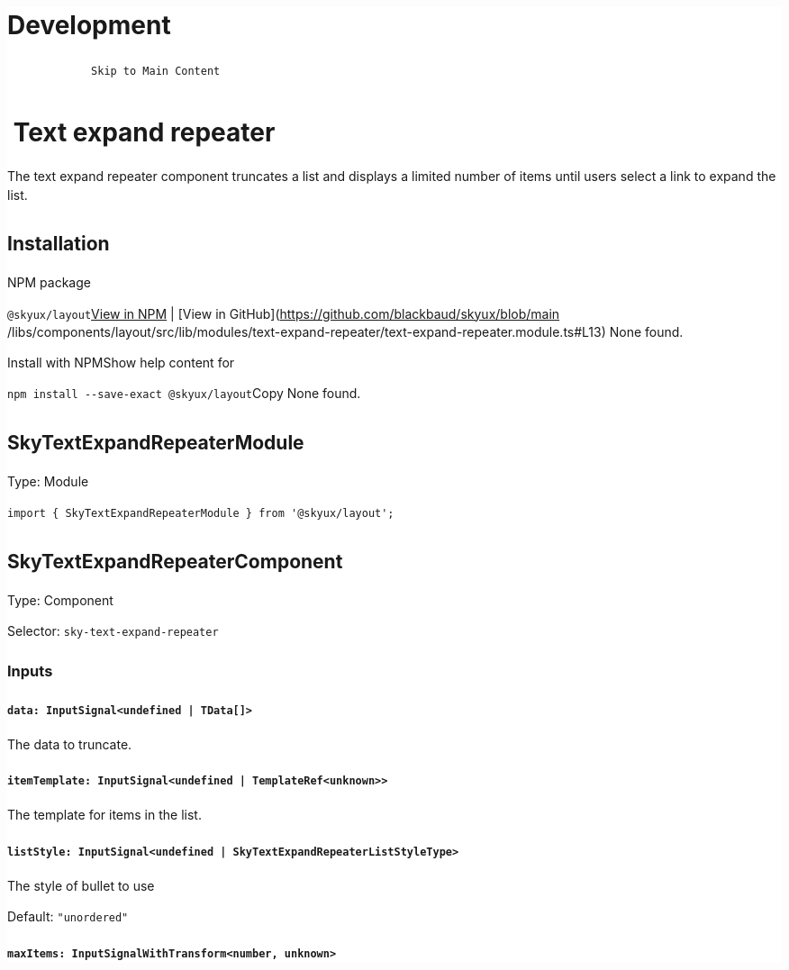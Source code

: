 # Development

                 Skip to Main Content

 Text expand repeater
====================

The text expand repeater component truncates a list and displays a limited number of items until users select a link to expand the list.

 Installation
-------------

NPM package

`@skyux/layout`[View in NPM](https://www.npmjs.com/package/@skyux/layout) | [View in GitHub](https://github.com/blackbaud/skyux/blob/main
/libs/components/layout/src/lib/modules/text-expand-repeater/text-expand-repeater.module.ts#L13) None found.

Install with NPMShow help content for

`npm install --save-exact @skyux/layout`Copy None found.

 SkyTextExpandRepeaterModule
----------------------------

Type: Module

`import { SkyTextExpandRepeaterModule } from '@skyux/layout';`

 SkyTextExpandRepeaterComponent
-------------------------------

Type: Component

Selector: `sky-text-expand-repeater`

### Inputs

#### `data: InputSignal<undefined | TData[]>`

The data to truncate.

#### `itemTemplate: InputSignal<undefined | TemplateRef<unknown>>`

The template for items in the list.

#### `listStyle: InputSignal<undefined | SkyTextExpandRepeaterListStyleType>`

The style of bullet to use

Default: `"unordered"`

#### `maxItems: InputSignalWithTransform<number, unknown>`
